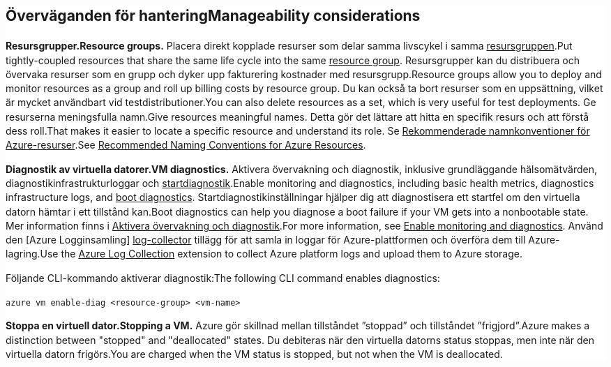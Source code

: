 ## <a name="manageability-considerations"></a><span data-ttu-id="89d73-194">Överväganden för hantering</span><span class="sxs-lookup"><span data-stu-id="89d73-194">Manageability considerations</span></span>

<span data-ttu-id="89d73-195">**Resursgrupper.**</span><span class="sxs-lookup"><span data-stu-id="89d73-195">**Resource groups.**</span></span> <span data-ttu-id="89d73-196">Placera direkt kopplade resurser som delar samma livscykel i samma [resursgruppen][resource-manager-overview].</span><span class="sxs-lookup"><span data-stu-id="89d73-196">Put tightly-coupled resources that share the same life cycle into the same [resource group][resource-manager-overview].</span></span> <span data-ttu-id="89d73-197">Resursgrupper kan du distribuera och övervaka resurser som en grupp och dyker upp fakturering kostnader med resursgrupp.</span><span class="sxs-lookup"><span data-stu-id="89d73-197">Resource groups allow you to deploy and monitor resources as a group and roll up billing costs by resource group.</span></span> <span data-ttu-id="89d73-198">Du kan också ta bort resurser som en uppsättning, vilket är mycket användbart vid testdistributioner.</span><span class="sxs-lookup"><span data-stu-id="89d73-198">You can also delete resources as a set, which is very useful for test deployments.</span></span> <span data-ttu-id="89d73-199">Ge resurserna meningsfulla namn.</span><span class="sxs-lookup"><span data-stu-id="89d73-199">Give resources meaningful names.</span></span> <span data-ttu-id="89d73-200">Detta gör det lättare att hitta en specifik resurs och att förstå dess roll.</span><span class="sxs-lookup"><span data-stu-id="89d73-200">That makes it easier to locate a specific resource and understand its role.</span></span> <span data-ttu-id="89d73-201">Se [Rekommenderade namnkonventioner för Azure-resurser][naming conventions].</span><span class="sxs-lookup"><span data-stu-id="89d73-201">See [Recommended Naming Conventions for Azure Resources][naming conventions].</span></span>

<span data-ttu-id="89d73-202">**Diagnostik av virtuella datorer.**</span><span class="sxs-lookup"><span data-stu-id="89d73-202">**VM diagnostics.**</span></span> <span data-ttu-id="89d73-203">Aktivera övervakning och diagnostik, inklusive grundläggande hälsomätvärden, diagnostikinfrastrukturloggar och [startdiagnostik][boot-diagnostics].</span><span class="sxs-lookup"><span data-stu-id="89d73-203">Enable monitoring and diagnostics, including basic health metrics, diagnostics infrastructure logs, and [boot diagnostics][boot-diagnostics].</span></span> <span data-ttu-id="89d73-204">Startdiagnostikinställningar hjälper dig att diagnostisera ett startfel om den virtuella datorn hämtar i ett tillstånd kan.</span><span class="sxs-lookup"><span data-stu-id="89d73-204">Boot diagnostics can help you diagnose a boot failure if your VM gets into a nonbootable state.</span></span> <span data-ttu-id="89d73-205">Mer information finns i [Aktivera övervakning och diagnostik][enable-monitoring].</span><span class="sxs-lookup"><span data-stu-id="89d73-205">For more information, see [Enable monitoring and diagnostics][enable-monitoring].</span></span> <span data-ttu-id="89d73-206">Använd den [Azure Logginsamling] [ log-collector] tillägg för att samla in loggar för Azure-plattformen och överföra dem till Azure-lagring.</span><span class="sxs-lookup"><span data-stu-id="89d73-206">Use the [Azure Log Collection][log-collector] extension to collect Azure platform logs and upload them to Azure storage.</span></span>   

<span data-ttu-id="89d73-207">Följande CLI-kommando aktiverar diagnostik:</span><span class="sxs-lookup"><span data-stu-id="89d73-207">The following CLI command enables diagnostics:</span></span>

```
azure vm enable-diag <resource-group> <vm-name>
```

<span data-ttu-id="89d73-208">**Stoppa en virtuell dator.**</span><span class="sxs-lookup"><span data-stu-id="89d73-208">**Stopping a VM.**</span></span> <span data-ttu-id="89d73-209">Azure gör skillnad mellan tillståndet ”stoppad” och tillståndet ”frigjord”.</span><span class="sxs-lookup"><span data-stu-id="89d73-209">Azure makes a distinction between "stopped" and "deallocated" states.</span></span> <span data-ttu-id="89d73-210">Du debiteras när den virtuella datorns status stoppas, men inte när den virtuella datorn frigörs.</span><span class="sxs-lookup"><span data-stu-id="89d73-210">You are charged when the VM status is stopped, but not when the VM is deallocated.</span></span>


[audit-logs]: https://azure.microsoft.com/en-us/blog/analyze-azure-audit-logs-in-powerbi-more/
[azure-cli]: /cli/azure/get-started-with-az-cli2
[azure-storage]: ../articles/storage/storage-introduction.md
[blob-snapshot]: ../articles/storage/storage-blob-snapshots.md
[blob-storage]: ../articles/storage/storage-introduction.md
[boot-diagnostics]: https://azure.microsoft.com/en-us/blog/boot-diagnostics-for-virtual-machines-v2/
[cname-record]: https://en.wikipedia.org/wiki/CNAME_record
[data-disk]: ../articles/storage/storage-about-disks-and-vhds-windows.md
[disk-encryption]: ../articles/security/azure-security-disk-encryption.md
[enable-monitoring]: ../articles/monitoring-and-diagnostics/insights-how-to-use-diagnostics.md
[github-folder]: http://github.com/mspnp/reference-architectures/tree/master/guidance-compute-single-vm
[group-policy]: https://technet.microsoft.com/en-us/library/dn595129.aspx
[log-collector]: https://azure.microsoft.com/en-us/blog/simplifying-virtual-machine-troubleshooting-using-azure-log-collector/
[multi-vm]: ../articles/guidance/guidance-compute-multi-vm.md
[naming conventions]: ../articles/guidance/guidance-naming-conventions.md
[nsg]: ../articles/virtual-network/virtual-networks-nsg.md
[nsg-default-rules]: ../articles/virtual-network/virtual-networks-nsg.md#default-rules
[premium-storage]: ../articles/storage/storage-premium-storage.md
[rbac]: ../articles/active-directory/role-based-access-control-what-is.md
[rbac-roles]: ../articles/active-directory/role-based-access-built-in-roles.md
[rbac-devtest]: ../articles/active-directory/role-based-access-built-in-roles.md#devtest-labs-user
[rbac-network]: ../articles/active-directory/role-based-access-built-in-roles.md#network-contributor
[reboot-logs]: https://azure.microsoft.com/en-us/blog/viewing-vm-reboot-logs/
[Resize-VHD]: https://technet.microsoft.com/en-us/library/hh848535.aspx
[Resize virtual machines]: https://azure.microsoft.com/en-us/blog/resize-virtual-machines/
[resource-lock]: ../articles/resource-group-lock-resources.md
[resource-manager-overview]: ../articles/azure-resource-manager/resource-group-overview.md
[security-center]: https://azure.microsoft.com/en-us/services/security-center/
[services-by-region]: https://azure.microsoft.com/en-us/regions/#services
[static-ip]: ../articles/virtual-network/virtual-networks-reserved-public-ip.md
[storage-account-limits]: ../articles/azure-subscription-service-limits.md#storage-limits
[storage-price]: https://azure.microsoft.com/pricing/details/storage/
[virtual-machine-sizes]: ../articles/virtual-machines/windows/sizes.md
[visio-download]: http://download.microsoft.com/download/1/5/6/1569703C-0A82-4A9C-8334-F13D0DF2F472/RAs.vsdx
[vm-disk-limits]: ../articles/azure-subscription-service-limits.md#virtual-machine-disk-limits
[vm-sla]: https://azure.microsoft.com/support/legal/sla/virtual-machines
[vm-size-tables]: ../articles/virtual-machines/windows/sizes.md
[readme]: https://github.com/mspnp/reference-architectures/blob/master/guidance-compute-single-vm
[blocks]: https://github.com/mspnp/template-building-blocks